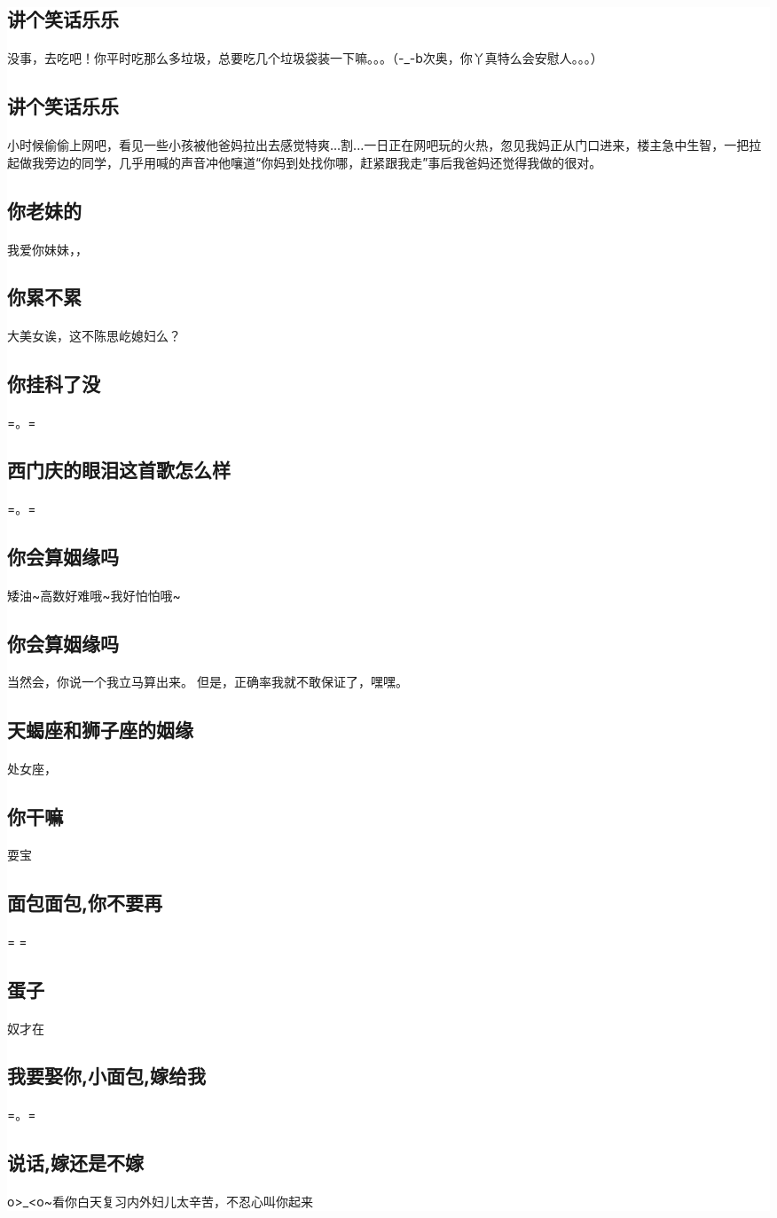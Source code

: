 ## 讲个笑话乐乐
没事，去吃吧！你平时吃那么多垃圾，总要吃几个垃圾袋装一下嘛。。。（-_-b次奥，你丫真特么会安慰人。。。）

## 讲个笑话乐乐
小时候偷偷上网吧，看见一些小孩被他爸妈拉出去感觉特爽...割...一日正在网吧玩的火热，忽见我妈正从门口进来，楼主急中生智，一把拉起做我旁边的同学，几乎用喊的声音冲他嚷道“你妈到处找你哪，赶紧跟我走”事后我爸妈还觉得我做的很对。

## 你老妹的
我爱你妹妹，，

## 你累不累
大美女诶，这不陈思屹媳妇么？

## 你挂科了没
=。=

## 西门庆的眼泪这首歌怎么样
=。=

## 你会算姻缘吗
矮油~高数好难哦~我好怕怕哦~

## 你会算姻缘吗
当然会，你说一个我立马算出来。
但是，正确率我就不敢保证了，嘿嘿。

## 天蝎座和狮子座的姻缘
处女座，

## 你干嘛
耍宝

## 面包面包,你不要再
= =

## 蛋子
奴才在

## 我要娶你,小面包,嫁给我
=。=

## 说话,嫁还是不嫁
o>_<o~看你白天复习内外妇儿太辛苦，不忍心叫你起来
